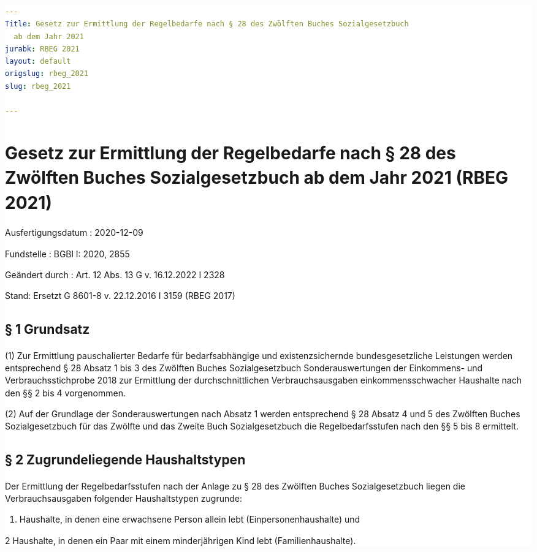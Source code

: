 ```yaml
---
Title: Gesetz zur Ermittlung der Regelbedarfe nach § 28 des Zwölften Buches Sozialgesetzbuch
  ab dem Jahr 2021
jurabk: RBEG 2021
layout: default
origslug: rbeg_2021
slug: rbeg_2021

---
```


# Gesetz zur Ermittlung der Regelbedarfe nach § 28 des Zwölften Buches Sozialgesetzbuch ab dem Jahr 2021 (RBEG 2021)

Ausfertigungsdatum
:   2020-12-09

Fundstelle
:   BGBl I: 2020, 2855

Geändert durch
:   Art. 12 Abs. 13 G v. 16.12.2022 I 2328

Stand: Ersetzt G 8601-8 v. 22.12.2016 I 3159 (RBEG 2017)

## § 1 Grundsatz

(1) Zur Ermittlung pauschalierter Bedarfe für bedarfsabhängige und
existenzsichernde bundesgesetzliche Leistungen werden entsprechend §
28 Absatz 1 bis 3 des Zwölften Buches Sozialgesetzbuch
Sonderauswertungen der Einkommens- und Verbrauchsstichprobe 2018 zur
Ermittlung der durchschnittlichen Verbrauchsausgaben
einkommensschwacher Haushalte nach den §§ 2 bis 4 vorgenommen.

(2) Auf der Grundlage der Sonderauswertungen nach Absatz 1 werden
entsprechend § 28 Absatz 4 und 5 des Zwölften Buches Sozialgesetzbuch
für das Zwölfte und das Zweite Buch Sozialgesetzbuch die
Regelbedarfsstufen nach den §§ 5 bis 8 ermittelt.


## § 2 Zugrundeliegende Haushaltstypen

Der Ermittlung der Regelbedarfsstufen nach der Anlage zu § 28 des
Zwölften Buches Sozialgesetzbuch liegen die Verbrauchsausgaben
folgender Haushaltstypen zugrunde:

1.  Haushalte, in denen eine erwachsene Person allein lebt
    (Einpersonenhaushalte) und


2   Haushalte, in denen ein Paar mit einem minderjährigen Kind lebt
    (Familienhaushalte).
